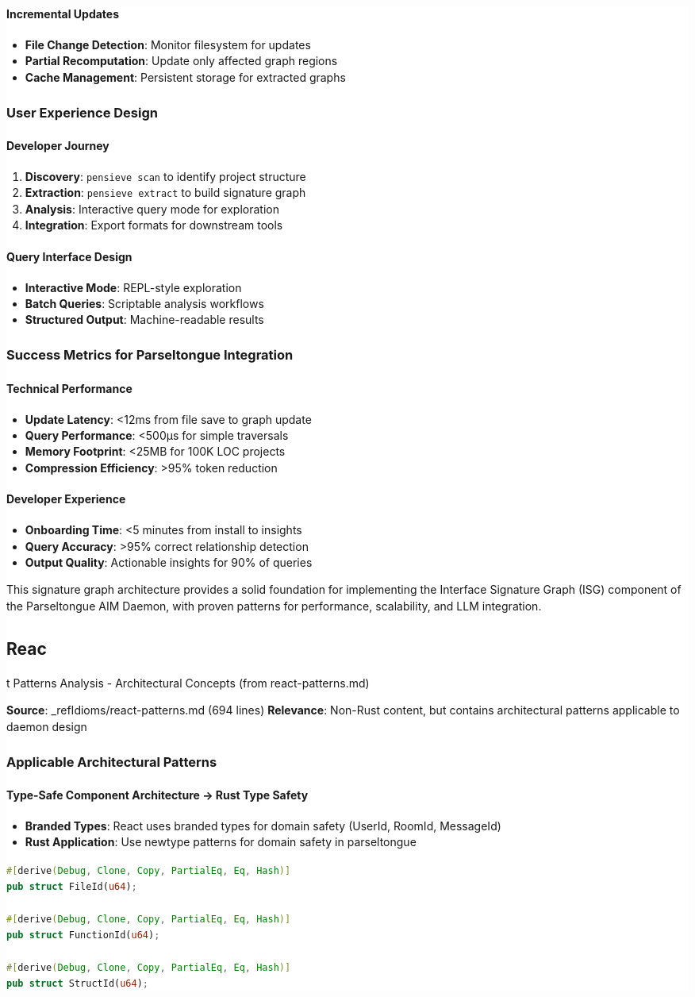 #### Incremental Updates
- **File Change Detection**: Monitor filesystem for updates
- **Partial Recomputation**: Update only affected graph regions
- **Cache Management**: Persistent storage for extracted graphs

### User Experience Design

#### Developer Journey
1. **Discovery**: `pensieve scan` to identify project structure
2. **Extraction**: `pensieve extract` to build signature graph
3. **Analysis**: Interactive query mode for exploration
4. **Integration**: Export formats for downstream tools

#### Query Interface Design
- **Interactive Mode**: REPL-style exploration
- **Batch Queries**: Scriptable analysis workflows
- **Structured Output**: Machine-readable results

### Success Metrics for Parseltongue Integration

#### Technical Performance
- **Update Latency**: <12ms from file save to graph update
- **Query Performance**: <500μs for simple traversals
- **Memory Footprint**: <25MB for 100K LOC projects
- **Compression Efficiency**: >95% token reduction

#### Developer Experience
- **Onboarding Time**: <5 minutes from install to insights
- **Query Accuracy**: >95% correct relationship detection
- **Output Quality**: Actionable insights for 90% of queries

This signature graph architecture provides a solid foundation for implementing the Interface Signature Graph (ISG) component of the Parseltongue AIM Daemon, with proven patterns for performance, scalability, and LLM integration.
## Reac
t Patterns Analysis - Architectural Concepts (from react-patterns.md)

**Source**: _refIdioms/react-patterns.md (694 lines)
**Relevance**: Non-Rust content, but contains architectural patterns applicable to daemon design

### Applicable Architectural Patterns

#### Type-Safe Component Architecture → Rust Type Safety
- **Branded Types**: React uses branded types for domain safety (UserId, RoomId, MessageId)
- **Rust Application**: Use newtype patterns for domain safety in parseltongue
```rust
#[derive(Debug, Clone, Copy, PartialEq, Eq, Hash)]
pub struct FileId(u64);

#[derive(Debug, Clone, Copy, PartialEq, Eq, Hash)]  
pub struct FunctionId(u64);

#[derive(Debug, Clone, Copy, PartialEq, Eq, Hash)]
pub struct StructId(u64);
```

